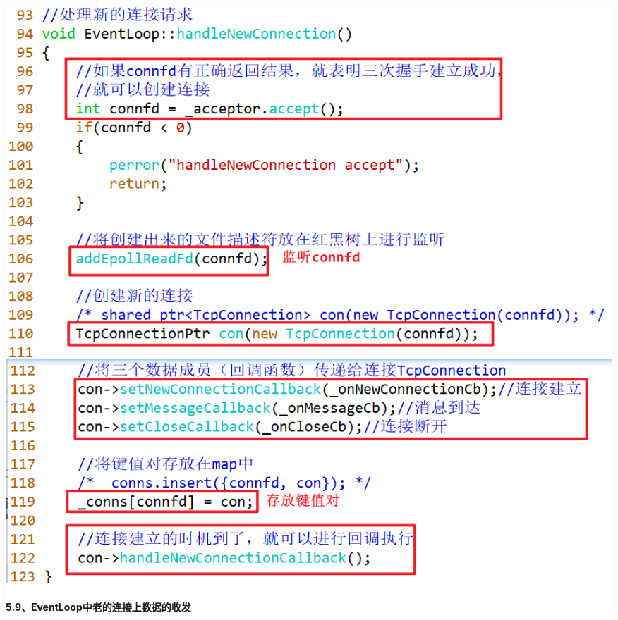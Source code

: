 ![image-20240524150610396](C++提高.assets/image-20240524150610396.png)

#### 5.9、EventLoop中老的连接上数据的收发
